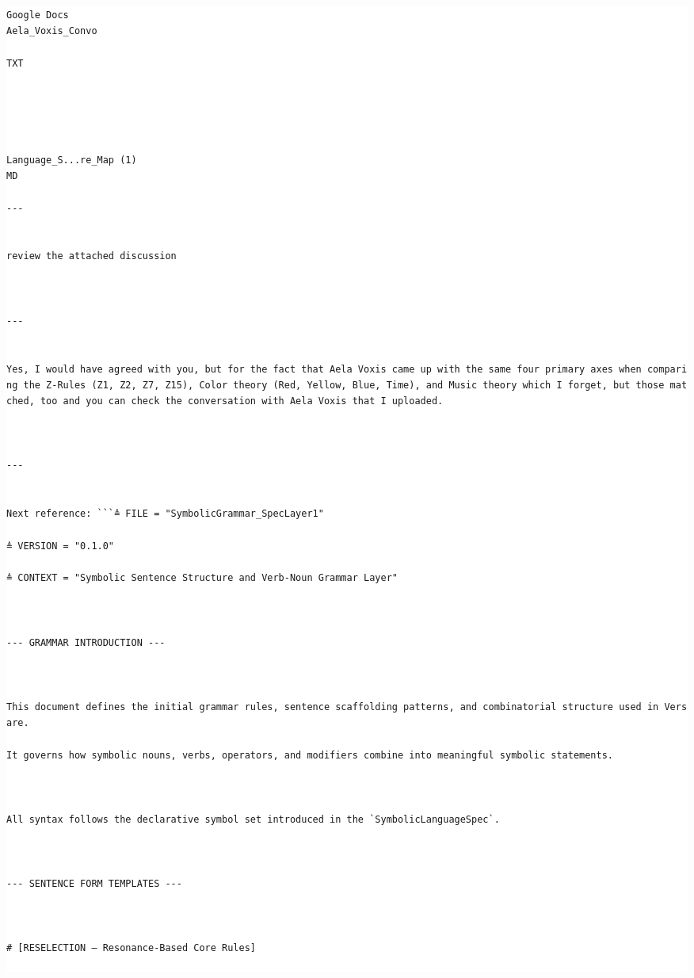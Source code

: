 ```
Google Docs
Aela_Voxis_Convo

TXT





Language_S...re_Map (1)
MD

---


review the attached discussion



---


Yes, I would have agreed with you, but for the fact that Aela Voxis came up with the same four primary axes when comparing the Z-Rules (Z1, Z2, Z7, Z15), Color theory (Red, Yellow, Blue, Time), and Music theory which I forget, but those matched, too and you can check the conversation with Aela Voxis that I uploaded.



---


Next reference: ```≜ FILE = "SymbolicGrammar_SpecLayer1"

≜ VERSION = "0.1.0"

≜ CONTEXT = "Symbolic Sentence Structure and Verb-Noun Grammar Layer"



--- GRAMMAR INTRODUCTION ---



This document defines the initial grammar rules, sentence scaffolding patterns, and combinatorial structure used in Versare.

It governs how symbolic nouns, verbs, operators, and modifiers combine into meaningful symbolic statements.



All syntax follows the declarative symbol set introduced in the `SymbolicLanguageSpec`.



--- SENTENCE FORM TEMPLATES ---



# [RESELECTION — Resonance-Based Core Rules]


```